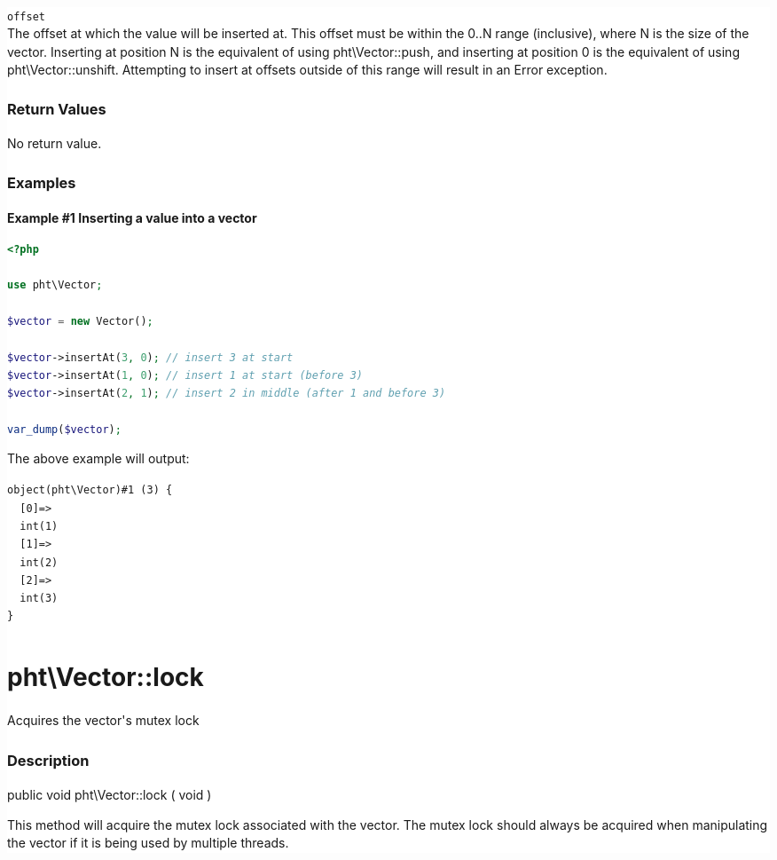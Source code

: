 `offset`  
The offset at which the value will be inserted at. This offset must be
within the 0..N range (inclusive), where N is the size of the vector.
Inserting at position N is the equivalent of using <span
class="methodname">pht\\Vector::push</span>, and inserting at position 0
is the equivalent of using <span
class="methodname">pht\\Vector::unshift</span>. Attempting to insert at
offsets outside of this range will result in an <span
class="classname">Error</span> exception.

### Return Values

No return value.

### Examples

**Example \#1 Inserting a value into a vector**

``` php
<?php

use pht\Vector;

$vector = new Vector();

$vector->insertAt(3, 0); // insert 3 at start
$vector->insertAt(1, 0); // insert 1 at start (before 3)
$vector->insertAt(2, 1); // insert 2 in middle (after 1 and before 3)

var_dump($vector);
```

The above example will output:

    object(pht\Vector)#1 (3) {
      [0]=>
      int(1)
      [1]=>
      int(2)
      [2]=>
      int(3)
    }

pht\\Vector::lock
=================

Acquires the vector's mutex lock

### Description

<span class="modifier">public</span> <span class="type">void</span>
<span class="methodname">pht\\Vector::lock</span> ( <span
class="methodparam">void</span> )

This method will acquire the mutex lock associated with the vector. The
mutex lock should always be acquired when manipulating the vector if it
is being used by multiple threads.
